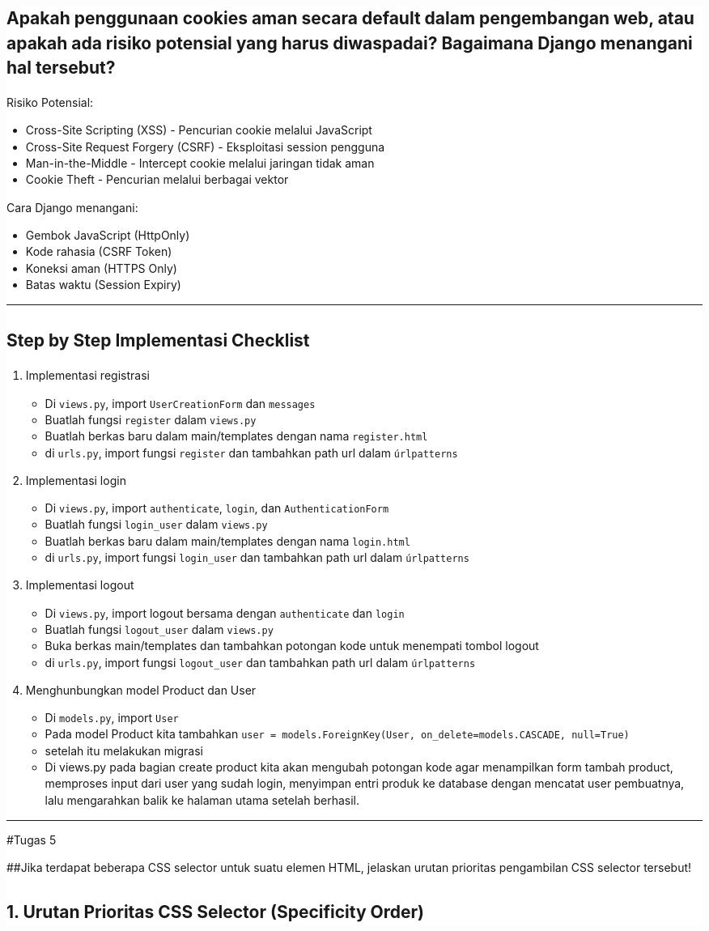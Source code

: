 ## Apakah penggunaan cookies aman secara default dalam pengembangan web, atau apakah ada risiko potensial yang harus diwaspadai? Bagaimana Django menangani hal tersebut?
Risiko Potensial:
- Cross-Site Scripting (XSS) - Pencurian cookie melalui JavaScript
- Cross-Site Request Forgery (CSRF) - Eksploitasi session pengguna
- Man-in-the-Middle - Intercept cookie melalui jaringan tidak aman
- Cookie Theft - Pencurian melalui berbagai vektor

Cara Django menangani:
- Gembok JavaScript (HttpOnly)
- Kode rahasia (CSRF Token)
- Koneksi aman (HTTPS Only)
- Batas waktu (Session Expiry)

---
## Step by Step Implementasi Checklist

1. Implementasi registrasi
   - Di `views.py`, import `UserCreationForm` dan `messages`
   - Buatlah fungsi `register` dalam `views.py`
   - Buatlah berkas baru dalam main/templates dengan nama `register.html`
   - di `urls.py`, import fungsi `register` dan tambahkan path url dalam `úrlpatterns`
  
2. Implementasi login
   - Di `views.py`, import `authenticate`, `login`, dan `AuthenticationForm`
   - Buatlah fungsi `login_user` dalam `views.py`
   - Buatlah berkas baru dalam main/templates dengan nama `login.html`
   - di `urls.py`, import fungsi `login_user` dan tambahkan path url dalam `úrlpatterns`
  
3. Implementasi logout
   - Di `views.py`, import logout bersama dengan `authenticate` dan `login`
   - Buatlah fungsi `logout_user` dalam `views.py`
   - Buka berkas main/templates dan tambahkan potongan kode untuk menempati tombol logout
   - di `urls.py`, import fungsi `logout_user` dan tambahkan path url dalam `úrlpatterns`
  
4. Menghunbungkan model Product dan User
   - Di `models.py`, import `User`
   - Pada model Product kita tambahkan `user = models.ForeignKey(User, on_delete=models.CASCADE, null=True)`
   - setelah itu melakukan migrasi
   - Di views.py pada bagian create product kita akan mengubah potongan kode agar menampilkan form tambah product, memproses input dari user yang sudah login, menyimpan entri produk ke database dengan mencatat user pembuatnya, lalu mengarahkan balik ke halaman utama setelah berhasil.

---
#Tugas 5

##Jika terdapat beberapa CSS selector untuk suatu elemen HTML, jelaskan urutan prioritas pengambilan CSS selector tersebut!

## 1. Urutan Prioritas CSS Selector (Specificity Order)

